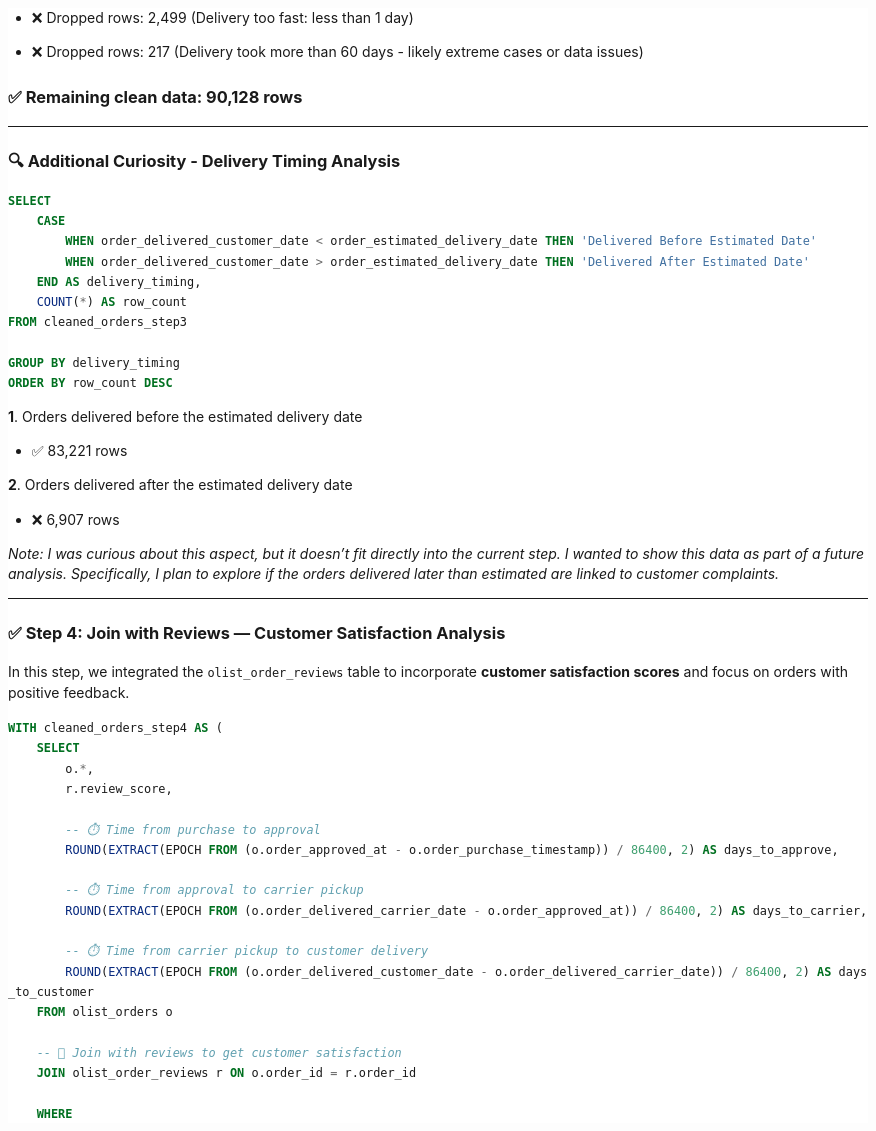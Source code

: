 - ❌ Dropped rows: 2,499 (Delivery too fast: less than 1 day)

- ❌ Dropped rows: 217 (Delivery took more than 60 days - likely extreme cases or data issues)

### ✅ Remaining clean data: 90,128 rows

---
### 🔍 Additional Curiosity -  Delivery Timing Analysis

```sql
SELECT 
    CASE 
        WHEN order_delivered_customer_date < order_estimated_delivery_date THEN 'Delivered Before Estimated Date'
        WHEN order_delivered_customer_date > order_estimated_delivery_date THEN 'Delivered After Estimated Date'
    END AS delivery_timing,
    COUNT(*) AS row_count
FROM cleaned_orders_step3

GROUP BY delivery_timing
ORDER BY row_count DESC
```

**1**. Orders delivered before the estimated delivery date
- ✅ 83,221 rows

**2**. Orders delivered after the estimated delivery date

- ❌ 6,907 rows

*Note:
I was curious about this aspect, but it doesn’t fit directly into the current step. I wanted to show this data as part of a future analysis. Specifically, I plan to explore if the orders delivered later than estimated are linked to customer complaints.*

---

### ✅ Step 4: Join with Reviews — Customer Satisfaction Analysis

In this step, we integrated the `olist_order_reviews` table to incorporate **customer satisfaction scores** and focus on orders with positive feedback.

```sql
WITH cleaned_orders_step4 AS ( 
    SELECT 
        o.*, 
        r.review_score,

        -- ⏱️ Time from purchase to approval
        ROUND(EXTRACT(EPOCH FROM (o.order_approved_at - o.order_purchase_timestamp)) / 86400, 2) AS days_to_approve,

        -- ⏱️ Time from approval to carrier pickup
        ROUND(EXTRACT(EPOCH FROM (o.order_delivered_carrier_date - o.order_approved_at)) / 86400, 2) AS days_to_carrier,

        -- ⏱️ Time from carrier pickup to customer delivery
        ROUND(EXTRACT(EPOCH FROM (o.order_delivered_customer_date - o.order_delivered_carrier_date)) / 86400, 2) AS days_to_customer
    FROM olist_orders o

    -- 🔗 Join with reviews to get customer satisfaction
    JOIN olist_order_reviews r ON o.order_id = r.order_id

    WHERE 
```